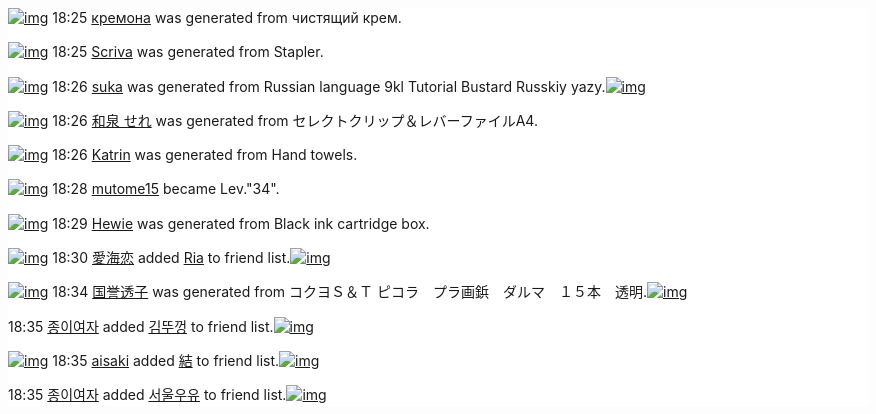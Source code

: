 [![img](http://kacdn05.appspot.com/6582423391305728/9d5b.png)](http://www.barcodekanojo.com/kanojo/2756596/%D0%BA%D1%80%D0%B5%D0%BC%D0%BE%D0%BD%D0%B0) 18:25 [кремона](http://www.barcodekanojo.com/kanojo/2756596/%D0%BA%D1%80%D0%B5%D0%BC%D0%BE%D0%BD%D0%B0) was generated from чистящий крем.

[![img](http://kacdn08.appspot.com/5014975613501440/f309.png)](http://www.barcodekanojo.com/kanojo/2756597/Scriva) 18:25 [Scriva](http://www.barcodekanojo.com/kanojo/2756597/Scriva) was generated from Stapler.

[![img](http://kacdn09.appspot.com/5902615967694848/53f3.png)](http://www.barcodekanojo.com/kanojo/2756598/suka) 18:26 [suka](http://www.barcodekanojo.com/kanojo/2756598/suka) was generated from Russian language 9kl Tutorial Bustard Russkiy yazy.[![img](http://kacdn08.appspot.com/4806162356633600/a073.jpg)](http://www.barcodekanojo.com/product_images/barcode/5305174/1390296321/Russian%20language%209kl%20Tutorial%20Bustard%20Russkiy%20yazy.jpg)

[![img](http://kacdn10.appspot.com/4654161853415424/d244.png)](http://www.barcodekanojo.com/kanojo/2756599/%E5%92%8C%E6%B3%89%20%E3%81%9B%E3%82%8C) 18:26 [和泉 せれ](http://www.barcodekanojo.com/kanojo/2756599/%E5%92%8C%E6%B3%89%20%E3%81%9B%E3%82%8C) was generated from セレクトクリップ＆レバーファイルA4.

[![img](http://kacdn10.appspot.com/5980381182427136/3f58.png)](http://www.barcodekanojo.com/kanojo/2756600/Katrin) 18:26 [Katrin](http://www.barcodekanojo.com/kanojo/2756600/Katrin) was generated from Hand towels.

[![img](http://img841.imageshack.us/img841/1299/hrpq.jpg)](http://www.barcodekanojo.com/user/414245/mutome15) 18:28 [mutome15](http://www.barcodekanojo.com/user/414245/mutome15) became Lev."34".

[![img](http://kacdn03.appspot.com/6217652892598272/c8bb.png)](http://www.barcodekanojo.com/kanojo/2756601/Hewie) 18:29 [Hewie](http://www.barcodekanojo.com/kanojo/2756601/Hewie) was generated from Black ink cartridge box.

[![img](http://kacdn04.appspot.com/4748428869369856/d9aa.jpg)](http://www.barcodekanojo.com/user/400871/%E6%84%9B%E6%B5%B7%E6%81%8B) 18:30 [愛海恋](http://www.barcodekanojo.com/user/400871/%E6%84%9B%E6%B5%B7%E6%81%8B) added [Ria](http://www.barcodekanojo.com/kanojo/2709316/Ria) to friend list.[![img](http://kacdn01.appspot.com/6213991969849344/2c1c.png)](http://www.barcodekanojo.com/kanojo/2709316/Ria)

[![img](http://kacdn01.appspot.com/4536737715978240/ef22.png)](http://www.barcodekanojo.com/kanojo/2756602/%E5%9B%BD%E8%AA%89%E9%80%8F%E5%AD%90) 18:34 [国誉透子](http://www.barcodekanojo.com/kanojo/2756602/%E5%9B%BD%E8%AA%89%E9%80%8F%E5%AD%90) was generated from コクヨＳ＆Ｔ ピコラ　プラ画鋲　ダルマ　１５本　透明.[![img](http://kacdn10.appspot.com/5982261841231872/7104.jpg)](http://www.barcodekanojo.com/product_images/barcode/5305179/1390296838/%E3%82%B3%E3%82%AF%E3%83%A8%EF%BC%B3%EF%BC%86%EF%BC%B4%20%E3%83%94%E3%82%B3%E3%83%A9%E3%80%80%E3%83%97%E3%83%A9%E7%94%BB%E9%8B%B2%E3%80%80%E3%83%80%E3%83%AB%E3%83%9E%E3%80%80%EF%BC%91%EF%BC%95%E6%9C%AC%E3%80%80%E9%80%8F%E6%98%8E.jpg)

18:35 [종이여자](http://www.barcodekanojo.com/user/433478/%EC%A2%85%EC%9D%B4%EC%97%AC%EC%9E%90) added [김뚜껑](http://www.barcodekanojo.com/kanojo/2556334/%EA%B9%80%EB%9A%9C%EA%BB%91) to friend list.[![img](http://kacdn05.appspot.com/5733960923480064/46f0.png)](http://www.barcodekanojo.com/kanojo/2556334/%EA%B9%80%EB%9A%9C%EA%BB%91)

[![img](http://kacdn05.appspot.com/6675142876856320/35fd.jpg)](http://www.barcodekanojo.com/user/400641/aisaki) 18:35 [aisaki](http://www.barcodekanojo.com/user/400641/aisaki) added [結](http://www.barcodekanojo.com/kanojo/2395278/%E7%B5%90) to friend list.[![img](http://kacdn02.appspot.com/5564396419940352/b697.png)](http://www.barcodekanojo.com/kanojo/2395278/%E7%B5%90)

18:35 [종이여자](http://www.barcodekanojo.com/user/433478/%EC%A2%85%EC%9D%B4%EC%97%AC%EC%9E%90) added [서울우유](http://www.barcodekanojo.com/kanojo/2566395/%EC%84%9C%EC%9A%B8%EC%9A%B0%EC%9C%A0) to friend list.[![img](http://kacdn04.appspot.com/6704085453504512/a3c6.png)](http://www.barcodekanojo.com/kanojo/2566395/%EC%84%9C%EC%9A%B8%EC%9A%B0%EC%9C%A0)
